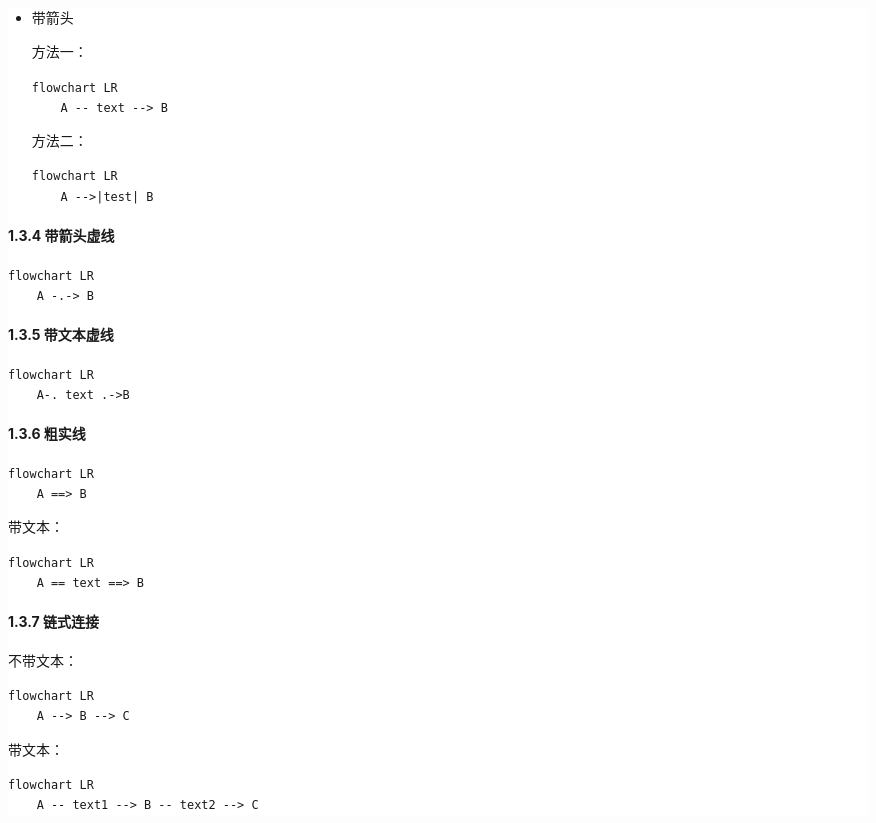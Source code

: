 * 带箭头

    方法一：

    ```mermaid
    flowchart LR
        A -- text --> B
    ```

    方法二：

    ```mermaid
    flowchart LR
        A -->|test| B
    ```

#### 1.3.4 带箭头虚线

```mermaid
flowchart LR
    A -.-> B
```

#### 1.3.5 带文本虚线

```merimaid
flowchart LR
    A-. text .->B
```

#### 1.3.6 粗实线

```mermaid
flowchart LR
    A ==> B
```

带文本：

```mermaid
flowchart LR
    A == text ==> B
```

#### 1.3.7 链式连接

不带文本：

```mermaid
flowchart LR
    A --> B --> C
```

带文本：

```mermaid
flowchart LR
    A -- text1 --> B -- text2 --> C
```
